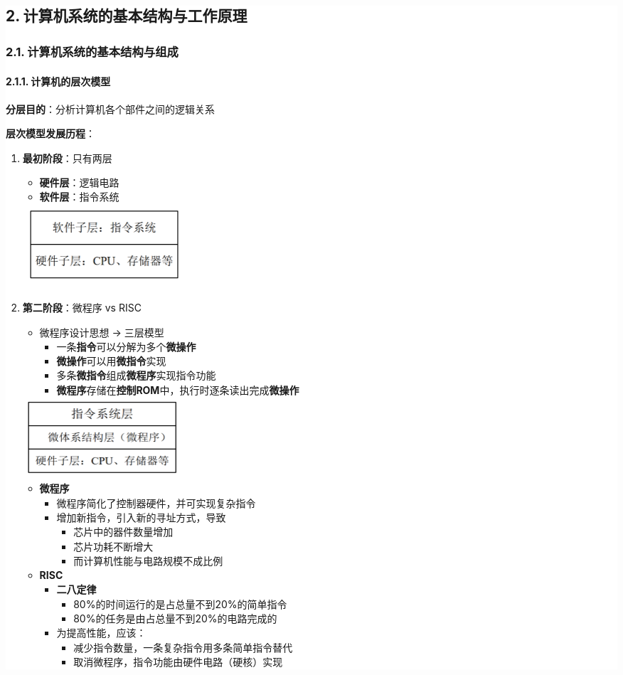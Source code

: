 ## 2. 计算机系统的基本结构与工作原理

### 2.1. 计算机系统的基本结构与组成

#### 2.1.1. 计算机的层次模型

**分层目的**：分析计算机各个部件之间的逻辑关系

**层次模型发展历程**：

1. **最初阶段**：只有两层

	* **硬件层**：逻辑电路
	* **软件层**：指令系统

	<img src="微嵌复习.assets/image-20200220234812080.png" style="zoom:50%;" />

2. **第二阶段**：微程序 vs RISC

	* 微程序设计思想 → 三层模型
		* 一条**指令**可以分解为多个**微操作**
		* **微操作**可以用**微指令**实现
		* 多条**微指令**组成**微程序**实现指令功能
		* **微程序**存储在**控制ROM**中，执行时逐条读出完成**微操作**

	<img src="微嵌复习.assets/image-20200220234934058.png" style="zoom:50%;" />

	* **微程序**
		* 微程序简化了控制器硬件，并可实现复杂指令
		* 增加新指令，引入新的寻址方式，导致
			* 芯片中的器件数量增加
			* 芯片功耗不断增大
			* 而计算机性能与电路规模不成比例
	* **RISC**
		* **二八定律**
			* 80%的时间运行的是占总量不到20%的简单指令
			* 80%的任务是由占总量不到20%的电路完成的
		* 为提高性能，应该：
			* 减少指令数量，一条复杂指令用多条简单指令替代
			* 取消微程序，指令功能由硬件电路（硬核）实现
